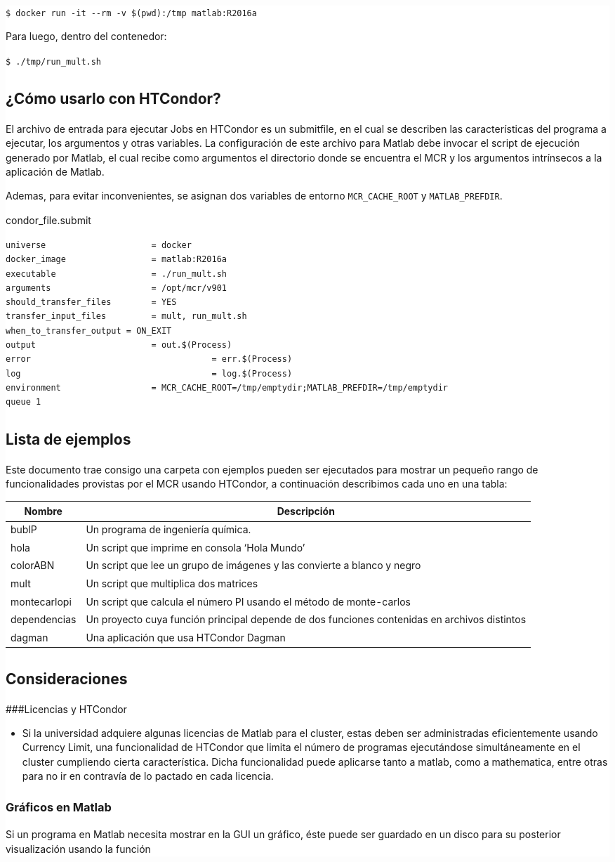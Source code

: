`$ docker run -it --rm -v $(pwd):/tmp matlab:R2016a`

Para luego, dentro del contenedor:

`$ ./tmp/run_mult.sh`

## ¿Cómo usarlo con HTCondor?
El archivo de entrada para ejecutar Jobs en HTCondor es un submitfile, en el cual se describen las características del programa a ejecutar, los argumentos y otras variables. La configuración de este archivo para Matlab debe invocar el script de ejecución generado por Matlab, el cual recibe como argumentos el directorio donde se encuentra el MCR y los argumentos intrínsecos a la aplicación de Matlab.

Ademas, para evitar inconvenientes, se asignan dos variables de entorno `MCR_CACHE_ROOT` y `MATLAB_PREFDIR`.

condor_file.submit
```
universe                     = docker
docker_image                 = matlab:R2016a
executable                   = ./run_mult.sh
arguments                    = /opt/mcr/v901
should_transfer_files        = YES
transfer_input_files         = mult, run_mult.sh
when_to_transfer_output = ON_EXIT
output                       = out.$(Process)
error                                    = err.$(Process)
log                                      = log.$(Process)
environment                  = MCR_CACHE_ROOT=/tmp/emptydir;MATLAB_PREFDIR=/tmp/emptydir
queue 1
```

## Lista de ejemplos
Este documento trae consigo una carpeta con ejemplos pueden ser ejecutados para mostrar un pequeño rango de funcionalidades provistas por el MCR usando HTCondor, a continuación describimos cada uno en una tabla:

| Nombre | Descripción  |
|-------------|-------------------|
| bublP | Un programa de ingeniería química. |
| hola  | Un script que imprime en consola ‘Hola Mundo’ |
| colorABN | Un script que lee un grupo de imágenes y las convierte a blanco y negro |
| mult | Un script que multiplica dos matrices |
| montecarlopi | Un script que calcula el número PI usando el método de monte-carlos |
| dependencias | Un proyecto cuya función principal depende de dos funciones contenidas en archivos distintos |
| dagman | Una aplicación que usa HTCondor Dagman |

## Consideraciones
###Licencias y HTCondor
- Si la universidad adquiere algunas licencias de Matlab para el cluster, estas deben ser administradas eficientemente usando Currency Limit, una funcionalidad de HTCondor que limita el número de programas ejecutándose simultáneamente en el cluster cumpliendo cierta característica. Dicha funcionalidad puede aplicarse tanto a matlab, como a mathematica, entre otras para no ir en contravía de lo pactado en cada licencia.
### Gráficos en Matlab
Si un programa en Matlab necesita mostrar en la GUI un gráfico, éste puede ser guardado en un disco para su posterior visualización usando la función 
